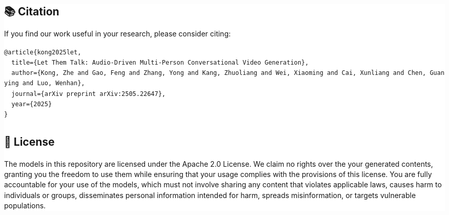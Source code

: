 </p>


## 📚 Citation

If you find our work useful in your research, please consider citing:

```
@article{kong2025let,
  title={Let Them Talk: Audio-Driven Multi-Person Conversational Video Generation},
  author={Kong, Zhe and Gao, Feng and Zhang, Yong and Kang, Zhuoliang and Wei, Xiaoming and Cai, Xunliang and Chen, Guanying and Luo, Wenhan},
  journal={arXiv preprint arXiv:2505.22647},
  year={2025}
}
```

## 📜 License
The models in this repository are licensed under the Apache 2.0 License. We claim no rights over the your generated contents, 
granting you the freedom to use them while ensuring that your usage complies with the provisions of this license. 
You are fully accountable for your use of the models, which must not involve sharing any content that violates applicable laws, 
causes harm to individuals or groups, disseminates personal information intended for harm, spreads misinformation, or targets vulnerable populations. 

